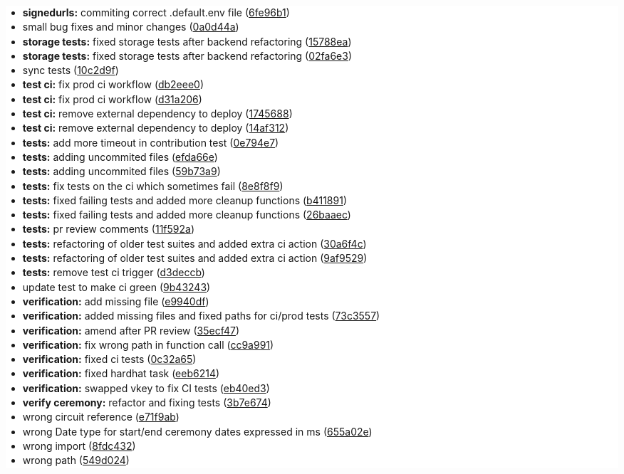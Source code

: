 -   **signedurls:** commiting correct .default.env file ([6fe96b1](https://github.com/quadratic-funding/mpc-phase2-suite/commit/6fe96b197661115979b1691d7d31b4b5ee5467ea))
-   small bug fixes and minor changes ([0a0d44a](https://github.com/quadratic-funding/mpc-phase2-suite/commit/0a0d44aa4f74aea2140ee68bc5547009611f2372))
-   **storage tests:** fixed storage tests after backend refactoring ([15788ea](https://github.com/quadratic-funding/mpc-phase2-suite/commit/15788ea5388a3bb9bb601bfd4915e158019366a0))
-   **storage tests:** fixed storage tests after backend refactoring ([02fa6e3](https://github.com/quadratic-funding/mpc-phase2-suite/commit/02fa6e3238d6ec1ebcdd3389d2278fa0b08a7659))
-   sync tests ([10c2d9f](https://github.com/quadratic-funding/mpc-phase2-suite/commit/10c2d9f8503e1a61c33bd105e9360f9b5b0ecb05))
-   **test ci:** fix prod ci workflow ([db2eee0](https://github.com/quadratic-funding/mpc-phase2-suite/commit/db2eee0e77b7239db9fd7870f3423346afc7d452))
-   **test ci:** fix prod ci workflow ([d31a206](https://github.com/quadratic-funding/mpc-phase2-suite/commit/d31a206a29d1975a1d441594c8090c2e518b48c7))
-   **test ci:** remove external dependency to deploy ([1745688](https://github.com/quadratic-funding/mpc-phase2-suite/commit/1745688495955f8acfe25dee93c674aac15011dc))
-   **test ci:** remove external dependency to deploy ([14af312](https://github.com/quadratic-funding/mpc-phase2-suite/commit/14af312777057f6c5b36bdf728656f730f9b171d))
-   **tests:** add more timeout in contribution test ([0e794e7](https://github.com/quadratic-funding/mpc-phase2-suite/commit/0e794e74ad23684b8d91deae5ecbe5ac6dc96032))
-   **tests:** adding uncommited files ([efda66e](https://github.com/quadratic-funding/mpc-phase2-suite/commit/efda66e38250a0a63dcdd3ff1a011588c298c803))
-   **tests:** adding uncommited files ([59b73a9](https://github.com/quadratic-funding/mpc-phase2-suite/commit/59b73a96b9af2b526d501fdee4d1f39b1ae5219a))
-   **tests:** fix tests on the ci which sometimes fail ([8e8f8f9](https://github.com/quadratic-funding/mpc-phase2-suite/commit/8e8f8f972a82917fd084b422a43dbd4b2f8cabbe))
-   **tests:** fixed failing tests and added more cleanup functions ([b411891](https://github.com/quadratic-funding/mpc-phase2-suite/commit/b411891eaa64dd6c488f5bf7be79785e28722fde))
-   **tests:** fixed failing tests and added more cleanup functions ([26baaec](https://github.com/quadratic-funding/mpc-phase2-suite/commit/26baaec4b5a697a62dc092503134124b6b15aa38))
-   **tests:** pr review comments ([11f592a](https://github.com/quadratic-funding/mpc-phase2-suite/commit/11f592a2bab116f2d972e65a07da45c3a1a33ca5))
-   **tests:** refactoring of older test suites and added extra ci action ([30a6f4c](https://github.com/quadratic-funding/mpc-phase2-suite/commit/30a6f4ce2c509b1a942abb147cef733601b309ad))
-   **tests:** refactoring of older test suites and added extra ci action ([9af9529](https://github.com/quadratic-funding/mpc-phase2-suite/commit/9af9529a6061c3e0f294163165313799a049dd61))
-   **tests:** remove test ci trigger ([d3deccb](https://github.com/quadratic-funding/mpc-phase2-suite/commit/d3deccb6b7d9bd33980f91a3ed4b6a80e70d6cba))
-   update test to make ci green ([9b43243](https://github.com/quadratic-funding/mpc-phase2-suite/commit/9b43243d37a19430f1407875cdea8a85d13c5627))
-   **verification:** add missing file ([e9940df](https://github.com/quadratic-funding/mpc-phase2-suite/commit/e9940dfce1de818b1418374bc2199245ba8339e1))
-   **verification:** added missing files and fixed paths for ci/prod tests ([73c3557](https://github.com/quadratic-funding/mpc-phase2-suite/commit/73c35574f274e24171ca489326763d4c807f5d6a))
-   **verification:** amend after PR review ([35ecf47](https://github.com/quadratic-funding/mpc-phase2-suite/commit/35ecf47d90a1f173b1cbcfa338a8b528899633b2))
-   **verification:** fix wrong path in function call ([cc9a991](https://github.com/quadratic-funding/mpc-phase2-suite/commit/cc9a9916aeeca5de12a09bb053b213e3111522df))
-   **verification:** fixed ci tests ([0c32a65](https://github.com/quadratic-funding/mpc-phase2-suite/commit/0c32a65d87e225ad018ab7f22402cc760d4abbb3))
-   **verification:** fixed hardhat task ([eeb6214](https://github.com/quadratic-funding/mpc-phase2-suite/commit/eeb6214f3a06e224a49db4774339a7f65511896b))
-   **verification:** swapped vkey to fix CI tests ([eb40ed3](https://github.com/quadratic-funding/mpc-phase2-suite/commit/eb40ed3034df86e7763e41a30bda34e13b7a286d))
-   **verify ceremony:** refactor and fixing tests ([3b7e674](https://github.com/quadratic-funding/mpc-phase2-suite/commit/3b7e674cfd0261f085070e40a6ade65e1d76bef5))
-   wrong circuit reference ([e71f9ab](https://github.com/quadratic-funding/mpc-phase2-suite/commit/e71f9ab522cefd59a5a12a8a0fb33f0fe194ac5a))
-   wrong Date type for start/end ceremony dates expressed in ms ([655a02e](https://github.com/quadratic-funding/mpc-phase2-suite/commit/655a02ed33f8e36f9224a1c299320f9e50504955))
-   wrong import ([8fdc432](https://github.com/quadratic-funding/mpc-phase2-suite/commit/8fdc432994dbf73fbf8fa9b02b3887fd2d6c5a30))
-   wrong path ([549d024](https://github.com/quadratic-funding/mpc-phase2-suite/commit/549d024d29624efaab5f8aac9c777ddd1d492624))